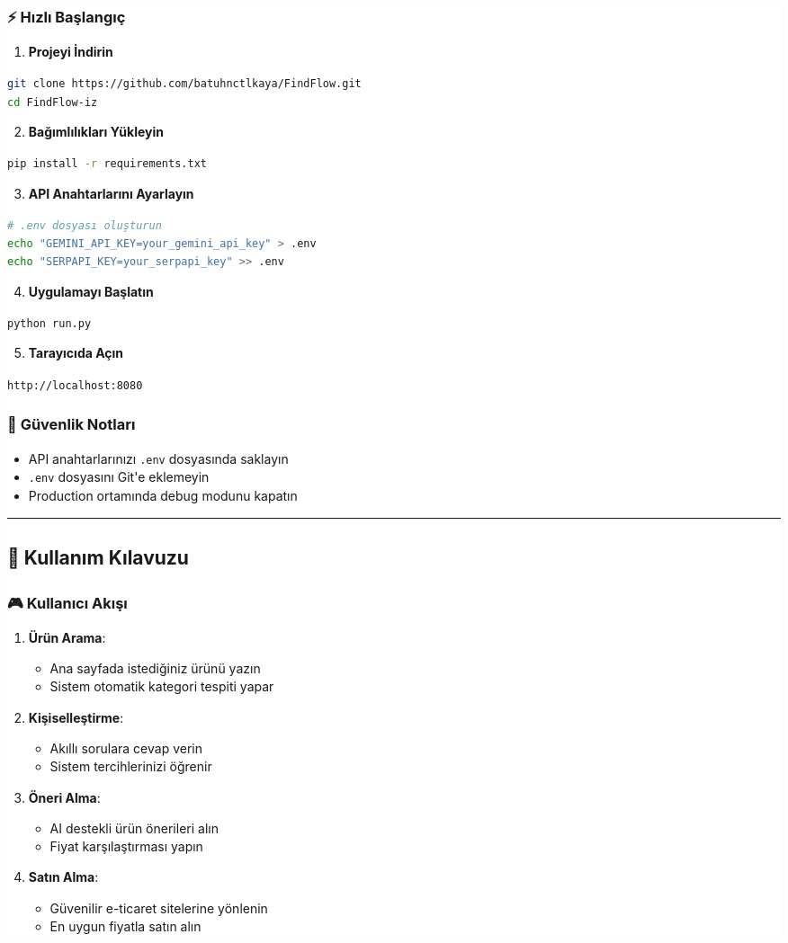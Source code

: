 ### ⚡ **Hızlı Başlangıç**

1. **Projeyi İndirin**
```bash
git clone https://github.com/batuhnctlkaya/FindFlow.git
cd FindFlow-iz
```

2. **Bağımlılıkları Yükleyin**
```bash
pip install -r requirements.txt
```

3. **API Anahtarlarını Ayarlayın**
```bash
# .env dosyası oluşturun
echo "GEMINI_API_KEY=your_gemini_api_key" > .env
echo "SERPAPI_KEY=your_serpapi_key" >> .env
```

4. **Uygulamayı Başlatın**
```bash
python run.py
```

5. **Tarayıcıda Açın**
```
http://localhost:8080
```

### 🔐 **Güvenlik Notları**
- API anahtarlarınızı `.env` dosyasında saklayın
- `.env` dosyasını Git'e eklemeyin
- Production ortamında debug modunu kapatın

---

## 📖 Kullanım Kılavuzu

### 🎮 **Kullanıcı Akışı**

1. **Ürün Arama**: 
   - Ana sayfada istediğiniz ürünü yazın
   - Sistem otomatik kategori tespiti yapar

2. **Kişiselleştirme**:
   - Akıllı sorulara cevap verin
   - Sistem tercihlerinizi öğrenir

3. **Öneri Alma**:
   - AI destekli ürün önerileri alın
   - Fiyat karşılaştırması yapın

4. **Satın Alma**:
   - Güvenilir e-ticaret sitelerine yönlenin
   - En uygun fiyatla satın alın
